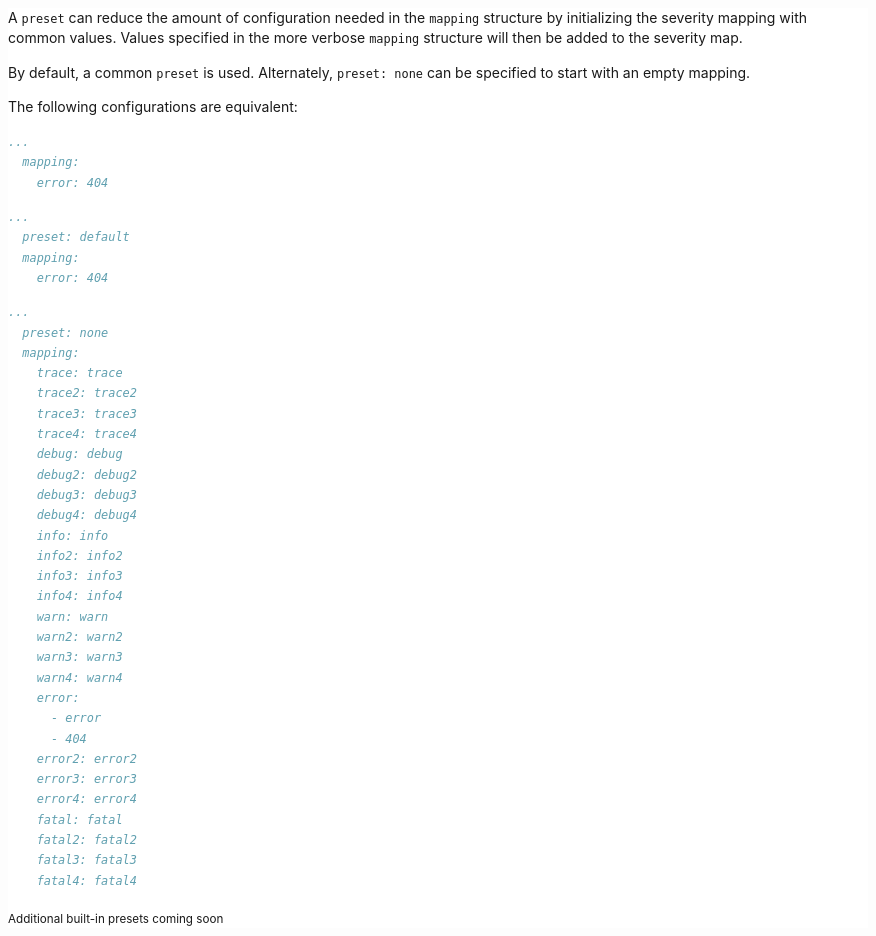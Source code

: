 A `preset` can reduce the amount of configuration needed in the `mapping` structure by initializing the severity mapping with common values. Values specified in the more verbose `mapping` structure will then be added to the severity map.

By default, a common `preset` is used. Alternately, `preset: none` can be specified to start with an empty mapping.

The following configurations are equivalent:

```yaml
...
  mapping:
    error: 404
```

```yaml
...
  preset: default
  mapping:
    error: 404
```

```yaml
...
  preset: none
  mapping:
    trace: trace
    trace2: trace2
    trace3: trace3
    trace4: trace4
    debug: debug
    debug2: debug2
    debug3: debug3
    debug4: debug4
    info: info
    info2: info2
    info3: info3
    info4: info4
    warn: warn
    warn2: warn2
    warn3: warn3
    warn4: warn4
    error:
      - error
      - 404
    error2: error2
    error3: error3
    error4: error4
    fatal: fatal
    fatal2: fatal2
    fatal3: fatal3
    fatal4: fatal4
```

<sub>Additional built-in presets coming soon</sub>
